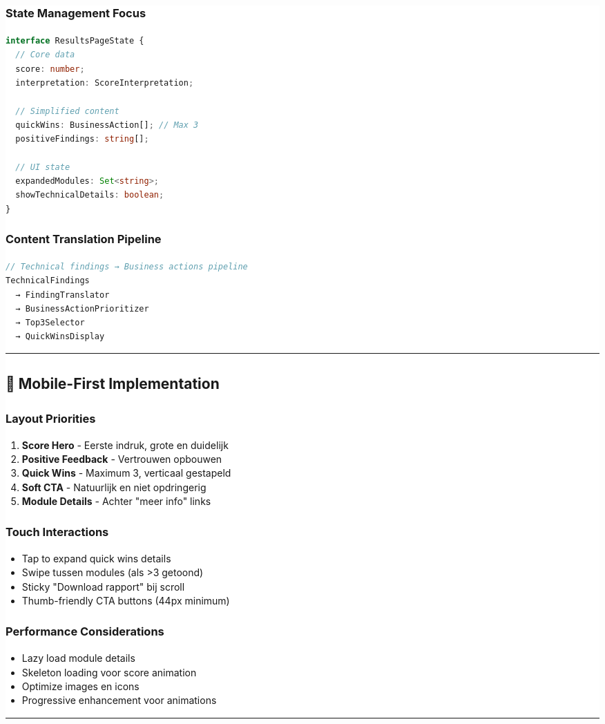 ### **State Management Focus**
```typescript
interface ResultsPageState {
  // Core data
  score: number;
  interpretation: ScoreInterpretation;
  
  // Simplified content
  quickWins: BusinessAction[]; // Max 3
  positiveFindings: string[];
  
  // UI state
  expandedModules: Set<string>;
  showTechnicalDetails: boolean;
}
```

### **Content Translation Pipeline**
```typescript
// Technical findings → Business actions pipeline
TechnicalFindings 
  → FindingTranslator 
  → BusinessActionPrioritizer 
  → Top3Selector 
  → QuickWinsDisplay
```

---

## 📱 **Mobile-First Implementation**

### **Layout Priorities**
1. **Score Hero** - Eerste indruk, grote en duidelijk
2. **Positive Feedback** - Vertrouwen opbouwen
3. **Quick Wins** - Maximum 3, verticaal gestapeld
4. **Soft CTA** - Natuurlijk en niet opdringerig
5. **Module Details** - Achter "meer info" links

### **Touch Interactions**
- Tap to expand quick wins details
- Swipe tussen modules (als >3 getoond)
- Sticky "Download rapport" bij scroll
- Thumb-friendly CTA buttons (44px minimum)

### **Performance Considerations**
- Lazy load module details
- Skeleton loading voor score animation
- Optimize images en icons
- Progressive enhancement voor animations

---